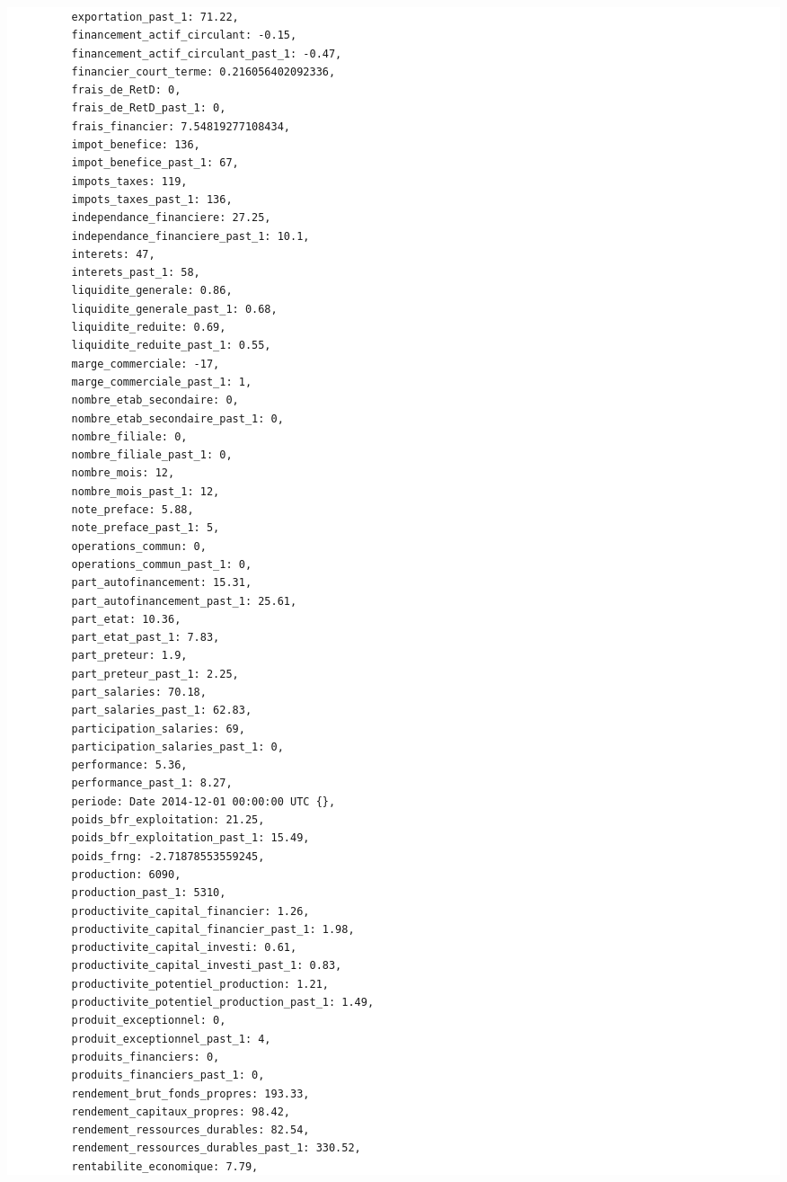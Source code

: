               exportation_past_1: 71.22,
              financement_actif_circulant: -0.15,
              financement_actif_circulant_past_1: -0.47,
              financier_court_terme: 0.216056402092336,
              frais_de_RetD: 0,
              frais_de_RetD_past_1: 0,
              frais_financier: 7.54819277108434,
              impot_benefice: 136,
              impot_benefice_past_1: 67,
              impots_taxes: 119,
              impots_taxes_past_1: 136,
              independance_financiere: 27.25,
              independance_financiere_past_1: 10.1,
              interets: 47,
              interets_past_1: 58,
              liquidite_generale: 0.86,
              liquidite_generale_past_1: 0.68,
              liquidite_reduite: 0.69,
              liquidite_reduite_past_1: 0.55,
              marge_commerciale: -17,
              marge_commerciale_past_1: 1,
              nombre_etab_secondaire: 0,
              nombre_etab_secondaire_past_1: 0,
              nombre_filiale: 0,
              nombre_filiale_past_1: 0,
              nombre_mois: 12,
              nombre_mois_past_1: 12,
              note_preface: 5.88,
              note_preface_past_1: 5,
              operations_commun: 0,
              operations_commun_past_1: 0,
              part_autofinancement: 15.31,
              part_autofinancement_past_1: 25.61,
              part_etat: 10.36,
              part_etat_past_1: 7.83,
              part_preteur: 1.9,
              part_preteur_past_1: 2.25,
              part_salaries: 70.18,
              part_salaries_past_1: 62.83,
              participation_salaries: 69,
              participation_salaries_past_1: 0,
              performance: 5.36,
              performance_past_1: 8.27,
              periode: Date 2014-12-01 00:00:00 UTC {},
              poids_bfr_exploitation: 21.25,
              poids_bfr_exploitation_past_1: 15.49,
              poids_frng: -2.71878553559245,
              production: 6090,
              production_past_1: 5310,
              productivite_capital_financier: 1.26,
              productivite_capital_financier_past_1: 1.98,
              productivite_capital_investi: 0.61,
              productivite_capital_investi_past_1: 0.83,
              productivite_potentiel_production: 1.21,
              productivite_potentiel_production_past_1: 1.49,
              produit_exceptionnel: 0,
              produit_exceptionnel_past_1: 4,
              produits_financiers: 0,
              produits_financiers_past_1: 0,
              rendement_brut_fonds_propres: 193.33,
              rendement_capitaux_propres: 98.42,
              rendement_ressources_durables: 82.54,
              rendement_ressources_durables_past_1: 330.52,
              rentabilite_economique: 7.79,